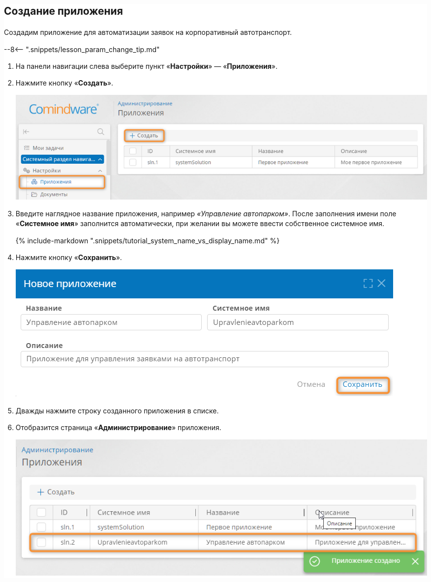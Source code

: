 ## Создание приложения

Создадим приложение для автоматизации заявок на корпоративный автотранспорт.

--8<-- ".snippets/lesson_param_change_tip.md"

1. На панели навигации слева выберите пункт «**Настройки**» — «**Приложения**».
2. Нажмите кнопку «**Создать**».

    _![Переход к созданию приложения](img/lesson_2_app_create.png)_

3. Введите наглядное название приложения, например _«Управление автопарком»_. После заполнения имени поле «**Системное имя**» заполнится автоматически, при желании вы можете ввести собственное системное имя.

    {% include-markdown ".snippets/tutorial_system_name_vs_display_name.md" %}

4. Нажмите кнопку «**Сохранить**».

    _![Настройка свойств нового приложения](img/lesson_2_app_configure.png)_

5. Дважды нажмите строку созданного приложения в списке.
6. Отобразится страница «**Администрирование**» приложения.

    _![Переход к странице администрирования приложения](img/lesson_2_app_list.png)_
